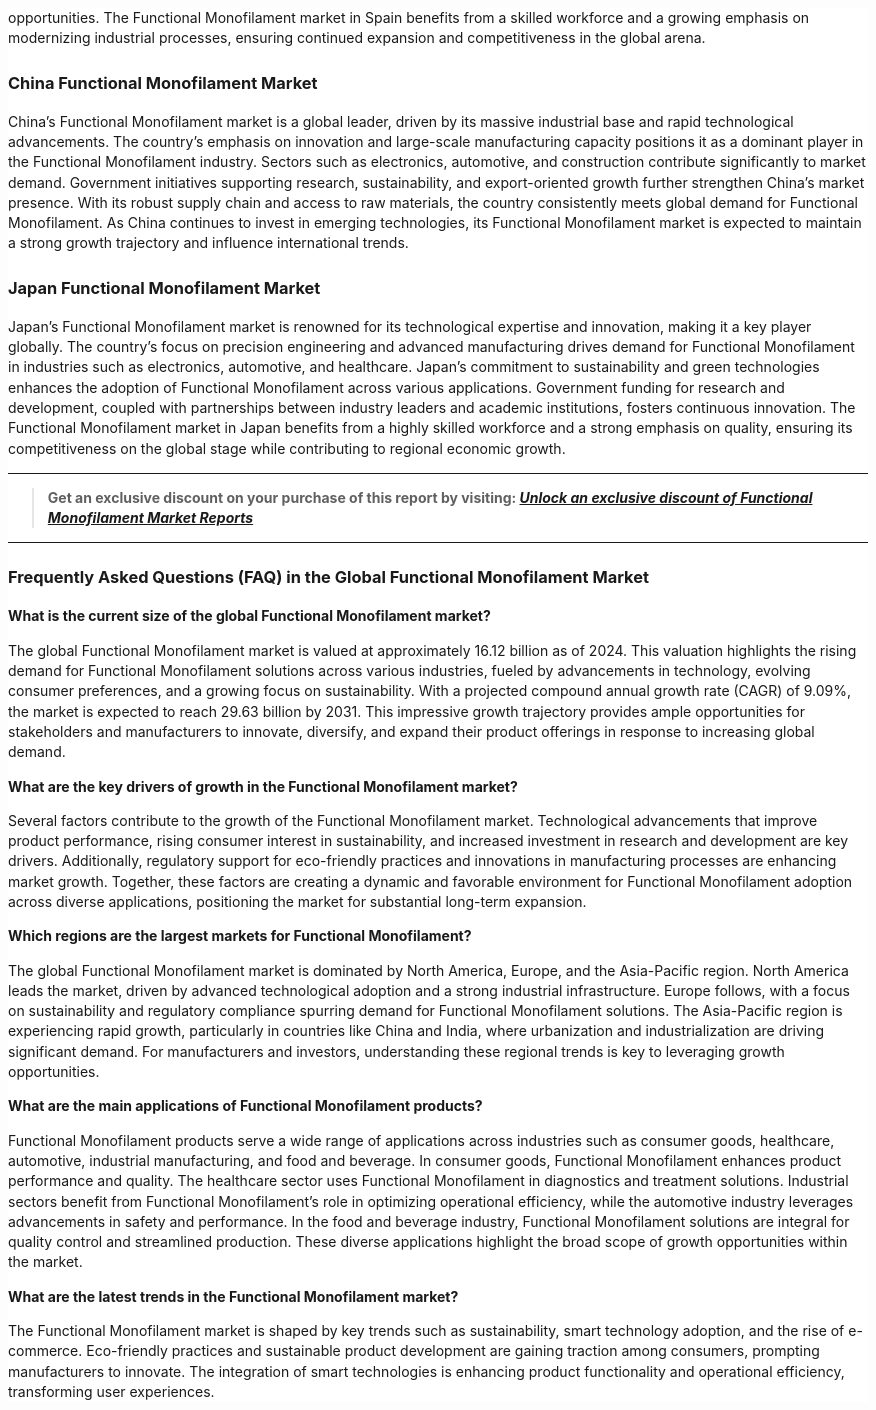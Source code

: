 opportunities. The Functional Monofilament market in Spain benefits from a skilled workforce and a growing emphasis on modernizing industrial processes, ensuring continued expansion and competitiveness in the global arena.</p><h3>China Functional Monofilament Market</h3><p>China&rsquo;s Functional Monofilament market is a global leader, driven by its massive industrial base and rapid technological advancements. The country&rsquo;s emphasis on innovation and large-scale manufacturing capacity positions it as a dominant player in the Functional Monofilament industry. Sectors such as electronics, automotive, and construction contribute significantly to market demand. Government initiatives supporting research, sustainability, and export-oriented growth further strengthen China&rsquo;s market presence. With its robust supply chain and access to raw materials, the country consistently meets global demand for Functional Monofilament. As China continues to invest in emerging technologies, its Functional Monofilament market is expected to maintain a strong growth trajectory and influence international trends.</p><h3>Japan Functional Monofilament Market</h3><p>Japan&rsquo;s Functional Monofilament market is renowned for its technological expertise and innovation, making it a key player globally. The country&rsquo;s focus on precision engineering and advanced manufacturing drives demand for Functional Monofilament in industries such as electronics, automotive, and healthcare. Japan&rsquo;s commitment to sustainability and green technologies enhances the adoption of Functional Monofilament across various applications. Government funding for research and development, coupled with partnerships between industry leaders and academic institutions, fosters continuous innovation. The Functional Monofilament market in Japan benefits from a highly skilled workforce and a strong emphasis on quality, ensuring its competitiveness on the global stage while contributing to regional economic growth.</p><hr /><blockquote><p><strong>Get an exclusive discount on your purchase of this report by visiting: <em><a href="://marketresearchpulse.com/ask-for-discount/39790?utm_source=Github&amp;utm_medium=022">Unlock an exclusive discount of Functional Monofilament Market Reports</a></em>&nbsp;</strong></p></blockquote><hr /><h3>Frequently Asked Questions (FAQ) in the Global Functional Monofilament Market</h3><p><strong>What is the current size of the global Functional Monofilament market?</strong></p><p>The global Functional Monofilament market is valued at approximately 16.12 billion as of 2024. This valuation highlights the rising demand for Functional Monofilament solutions across various industries, fueled by advancements in technology, evolving consumer preferences, and a growing focus on sustainability. With a projected compound annual growth rate (CAGR) of 9.09%, the market is expected to reach 29.63 billion by 2031. This impressive growth trajectory provides ample opportunities for stakeholders and manufacturers to innovate, diversify, and expand their product offerings in response to increasing global demand.</p><p><strong>What are the key drivers of growth in the Functional Monofilament market?</strong></p><p>Several factors contribute to the growth of the Functional Monofilament market. Technological advancements that improve product performance, rising consumer interest in sustainability, and increased investment in research and development are key drivers. Additionally, regulatory support for eco-friendly practices and innovations in manufacturing processes are enhancing market growth. Together, these factors are creating a dynamic and favorable environment for Functional Monofilament adoption across diverse applications, positioning the market for substantial long-term expansion.</p><p><strong>Which regions are the largest markets for Functional Monofilament?</strong></p><p>The global Functional Monofilament market is dominated by North America, Europe, and the Asia-Pacific region. North America leads the market, driven by advanced technological adoption and a strong industrial infrastructure. Europe follows, with a focus on sustainability and regulatory compliance spurring demand for Functional Monofilament solutions. The Asia-Pacific region is experiencing rapid growth, particularly in countries like China and India, where urbanization and industrialization are driving significant demand. For manufacturers and investors, understanding these regional trends is key to leveraging growth opportunities.</p><p><strong>What are the main applications of Functional Monofilament products?</strong></p><p>Functional Monofilament products serve a wide range of applications across industries such as consumer goods, healthcare, automotive, industrial manufacturing, and food and beverage. In consumer goods, Functional Monofilament enhances product performance and quality. The healthcare sector uses Functional Monofilament in diagnostics and treatment solutions. Industrial sectors benefit from Functional Monofilament&rsquo;s role in optimizing operational efficiency, while the automotive industry leverages advancements in safety and performance. In the food and beverage industry, Functional Monofilament solutions are integral for quality control and streamlined production. These diverse applications highlight the broad scope of growth opportunities within the market.</p><p><strong>What are the latest trends in the Functional Monofilament market?</strong></p><p>The Functional Monofilament market is shaped by key trends such as sustainability, smart technology adoption, and the rise of e-commerce. Eco-friendly practices and sustainable product development are gaining traction among consumers, prompting manufacturers to innovate. The integration of smart technologies is enhancing product functionality and operational efficiency, transforming user experiences.